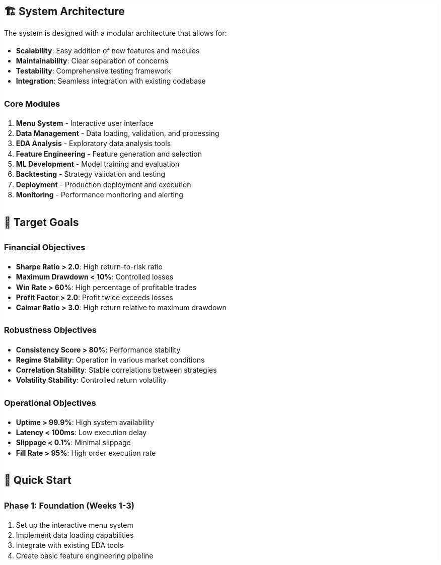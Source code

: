 ## 🏗️ System Architecture

The system is designed with a modular architecture that allows for:

- **Scalability**: Easy addition of new features and modules
- **Maintainability**: Clear separation of concerns
- **Testability**: Comprehensive testing framework
- **Integration**: Seamless integration with existing codebase

### **Core Modules**

1. **Menu System** - Interactive user interface
2. **Data Management** - Data loading, validation, and processing
3. **EDA Analysis** - Exploratory data analysis tools
4. **Feature Engineering** - Feature generation and selection
5. **ML Development** - Model training and evaluation
6. **Backtesting** - Strategy validation and testing
7. **Deployment** - Production deployment and execution
8. **Monitoring** - Performance monitoring and alerting

## 🎯 Target Goals

### **Financial Objectives**
- **Sharpe Ratio > 2.0**: High return-to-risk ratio
- **Maximum Drawdown < 10%**: Controlled losses
- **Win Rate > 60%**: High percentage of profitable trades
- **Profit Factor > 2.0**: Profit twice exceeds losses
- **Calmar Ratio > 3.0**: High return relative to maximum drawdown

### **Robustness Objectives**
- **Consistency Score > 80%**: Performance stability
- **Regime Stability**: Operation in various market conditions
- **Correlation Stability**: Stable correlations between strategies
- **Volatility Stability**: Controlled return volatility

### **Operational Objectives**
- **Uptime > 99.9%**: High system availability
- **Latency < 100ms**: Low execution delay
- **Slippage < 0.1%**: Minimal slippage
- **Fill Rate > 95%**: High order execution rate

## 🚀 Quick Start

### **Phase 1: Foundation (Weeks 1-3)**
1. Set up the interactive menu system
2. Implement data loading capabilities
3. Integrate with existing EDA tools
4. Create basic feature engineering pipeline
